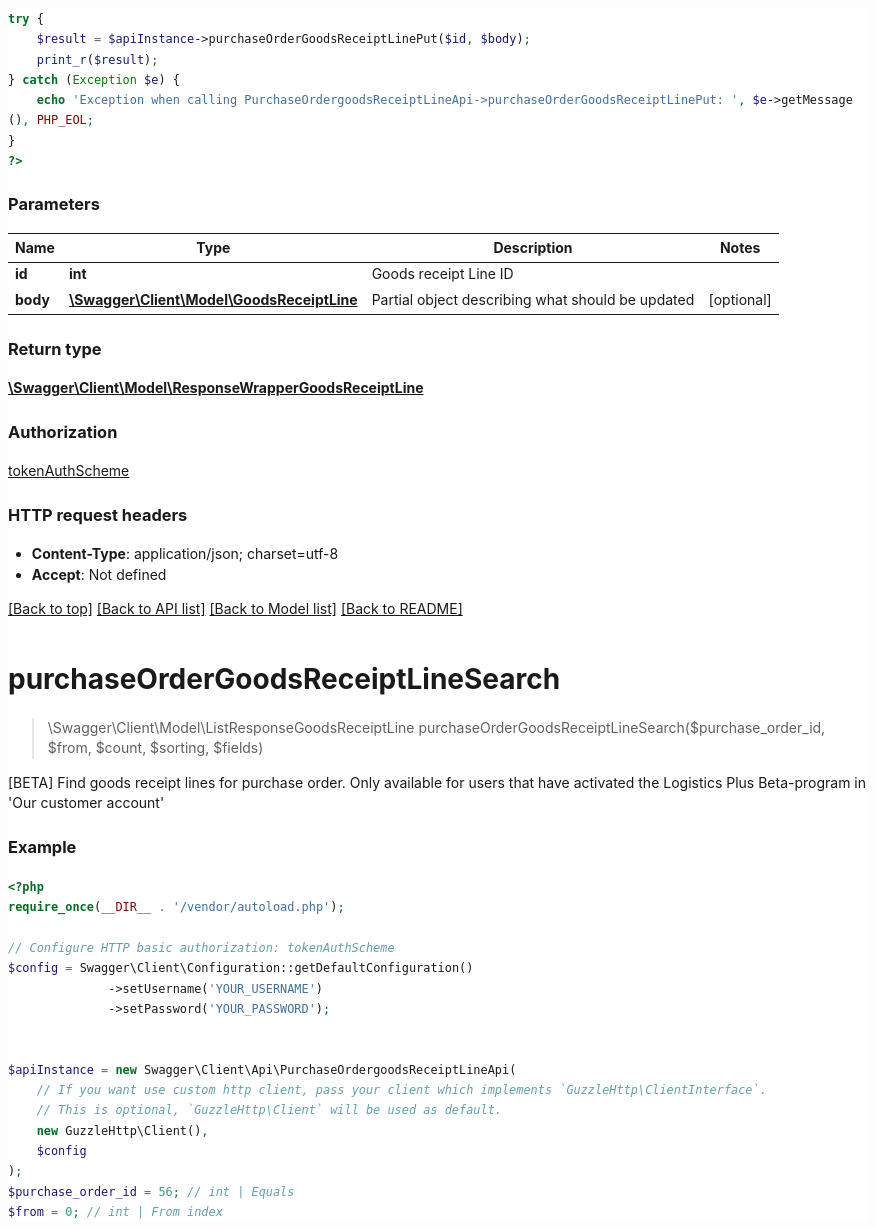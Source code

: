 ```php
try {
    $result = $apiInstance->purchaseOrderGoodsReceiptLinePut($id, $body);
    print_r($result);
} catch (Exception $e) {
    echo 'Exception when calling PurchaseOrdergoodsReceiptLineApi->purchaseOrderGoodsReceiptLinePut: ', $e->getMessage(), PHP_EOL;
}
?>
```

### Parameters

Name | Type | Description  | Notes
------------- | ------------- | ------------- | -------------
 **id** | **int**| Goods receipt Line ID |
 **body** | [**\Swagger\Client\Model\GoodsReceiptLine**](../Model/GoodsReceiptLine.md)| Partial object describing what should be updated | [optional]

### Return type

[**\Swagger\Client\Model\ResponseWrapperGoodsReceiptLine**](../Model/ResponseWrapperGoodsReceiptLine.md)

### Authorization

[tokenAuthScheme](../../README.md#tokenAuthScheme)

### HTTP request headers

 - **Content-Type**: application/json; charset=utf-8
 - **Accept**: Not defined

[[Back to top]](#) [[Back to API list]](../../README.md#documentation-for-api-endpoints) [[Back to Model list]](../../README.md#documentation-for-models) [[Back to README]](../../README.md)

# **purchaseOrderGoodsReceiptLineSearch**
> \Swagger\Client\Model\ListResponseGoodsReceiptLine purchaseOrderGoodsReceiptLineSearch($purchase_order_id, $from, $count, $sorting, $fields)

[BETA] Find goods receipt lines for purchase order. Only available for users that have activated the Logistics Plus Beta-program in 'Our customer account'



### Example
```php
<?php
require_once(__DIR__ . '/vendor/autoload.php');

// Configure HTTP basic authorization: tokenAuthScheme
$config = Swagger\Client\Configuration::getDefaultConfiguration()
              ->setUsername('YOUR_USERNAME')
              ->setPassword('YOUR_PASSWORD');


$apiInstance = new Swagger\Client\Api\PurchaseOrdergoodsReceiptLineApi(
    // If you want use custom http client, pass your client which implements `GuzzleHttp\ClientInterface`.
    // This is optional, `GuzzleHttp\Client` will be used as default.
    new GuzzleHttp\Client(),
    $config
);
$purchase_order_id = 56; // int | Equals
$from = 0; // int | From index
```